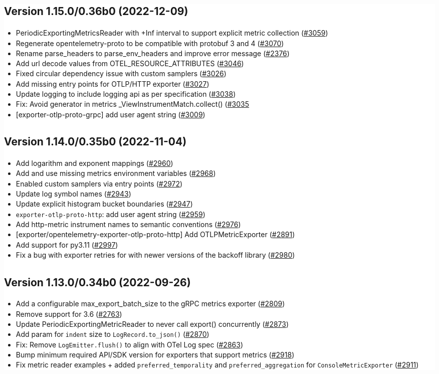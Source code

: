 
## Version 1.15.0/0.36b0 (2022-12-09)

- PeriodicExportingMetricsReader with +Inf interval
  to support explicit metric collection
  ([#3059](https://github.com/open-telemetry/opentelemetry-python/pull/3059))
- Regenerate opentelemetry-proto to be compatible with protobuf 3 and 4
  ([#3070](https://github.com/open-telemetry/opentelemetry-python/pull/3070))
- Rename parse_headers to parse_env_headers and improve error message
  ([#2376](https://github.com/open-telemetry/opentelemetry-python/pull/2376))
- Add url decode values from OTEL_RESOURCE_ATTRIBUTES
  ([#3046](https://github.com/open-telemetry/opentelemetry-python/pull/3046))
- Fixed circular dependency issue with custom samplers
  ([#3026](https://github.com/open-telemetry/opentelemetry-python/pull/3026))
- Add missing entry points for OTLP/HTTP exporter
  ([#3027](https://github.com/open-telemetry/opentelemetry-python/pull/3027))
- Update logging to include logging api as per specification
  ([#3038](https://github.com/open-telemetry/opentelemetry-python/pull/3038))
- Fix: Avoid generator in metrics _ViewInstrumentMatch.collect()
  ([#3035](https://github.com/open-telemetry/opentelemetry-python/pull/3035)
- [exporter-otlp-proto-grpc] add user agent string
  ([#3009](https://github.com/open-telemetry/opentelemetry-python/pull/3009))

## Version 1.14.0/0.35b0 (2022-11-04)

- Add logarithm and exponent mappings
  ([#2960](https://github.com/open-telemetry/opentelemetry-python/pull/2960))
- Add and use missing metrics environment variables
  ([#2968](https://github.com/open-telemetry/opentelemetry-python/pull/2968))
- Enabled custom samplers via entry points
  ([#2972](https://github.com/open-telemetry/opentelemetry-python/pull/2972))
- Update log symbol names
  ([#2943](https://github.com/open-telemetry/opentelemetry-python/pull/2943))
- Update explicit histogram bucket boundaries
  ([#2947](https://github.com/open-telemetry/opentelemetry-python/pull/2947))
- `exporter-otlp-proto-http`: add user agent string
  ([#2959](https://github.com/open-telemetry/opentelemetry-python/pull/2959))
- Add http-metric instrument names to semantic conventions
  ([#2976](https://github.com/open-telemetry/opentelemetry-python/pull/2976))
- [exporter/opentelemetry-exporter-otlp-proto-http] Add OTLPMetricExporter
  ([#2891](https://github.com/open-telemetry/opentelemetry-python/pull/2891))
- Add support for py3.11
  ([#2997](https://github.com/open-telemetry/opentelemetry-python/pull/2997))
- Fix a bug with exporter retries for with newer versions of the backoff library
  ([#2980](https://github.com/open-telemetry/opentelemetry-python/pull/2980))

## Version 1.13.0/0.34b0 (2022-09-26)

- Add a configurable max_export_batch_size to the gRPC metrics exporter
  ([#2809](https://github.com/open-telemetry/opentelemetry-python/pull/2809))
- Remove support for 3.6
  ([#2763](https://github.com/open-telemetry/opentelemetry-python/pull/2763))
- Update PeriodicExportingMetricReader to never call export() concurrently
  ([#2873](https://github.com/open-telemetry/opentelemetry-python/pull/2873))
- Add param for `indent` size to `LogRecord.to_json()`
  ([#2870](https://github.com/open-telemetry/opentelemetry-python/pull/2870))
- Fix: Remove `LogEmitter.flush()` to align with OTel Log spec
  ([#2863](https://github.com/open-telemetry/opentelemetry-python/pull/2863))
- Bump minimum required API/SDK version for exporters that support metrics
  ([#2918](https://github.com/open-telemetry/opentelemetry-python/pull/2918))
- Fix metric reader examples + added `preferred_temporality` and `preferred_aggregation`
  for `ConsoleMetricExporter`
  ([#2911](https://github.com/open-telemetry/opentelemetry-python/pull/2911))